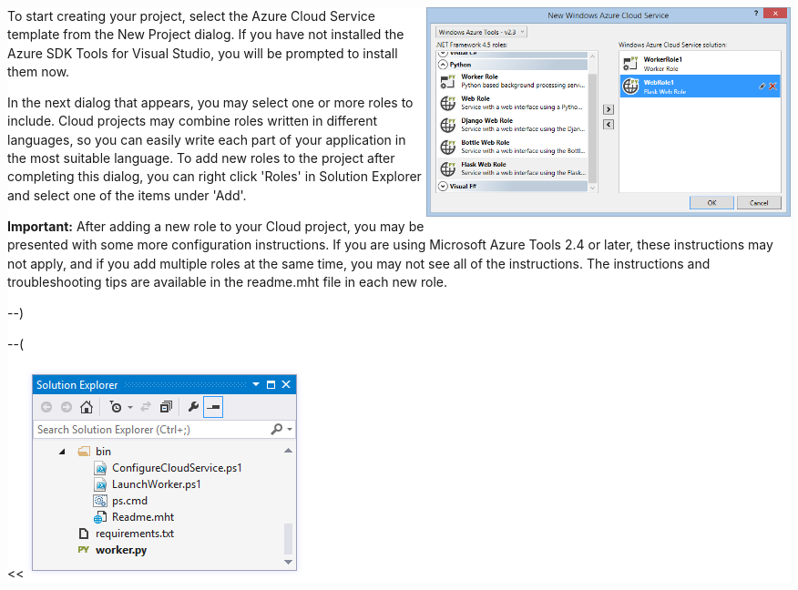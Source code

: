 <div style="float: right"><a href="Images/AzureCloudProjectWizard.png"><img src="Images/AzureCloudProjectWizard.png" width="400px" alt="Azure Cloud Project wizard" /></a></div>

</div>

To start creating your project, select the Azure Cloud Service template from the New Project dialog.
If you have not installed the Azure SDK Tools for Visual Studio, you will be prompted to install them now.


In the next dialog that appears, you may select one or more roles to include.
Cloud projects may combine roles written in different languages, so you can easily write each part of your application in the most suitable language.
To add new roles to the project after completing this dialog, you can right click 'Roles' in Solution Explorer and select one of the items under 'Add'.

**Important:**
After adding a new role to your Cloud project, you may be presented with some more configuration instructions.
If you are using Microsoft Azure Tools 2.4 or later, these instructions may not apply, and if you add multiple roles at the same time, you may not see all of the instructions.
The instructions and troubleshooting tips are available in the readme.mht file in each new role.

--)

--(

<<![Worker Role Support Files](Images/WorkerRoleSupportFiles.png)
